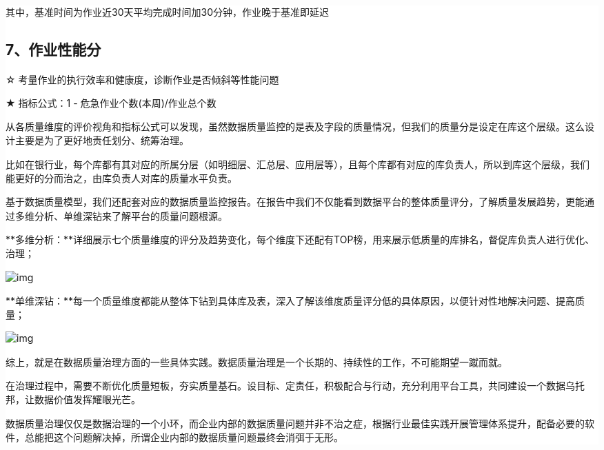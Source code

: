    其中，基准时间为作业近30天平均完成时间加30分钟，作业晚于基准即延迟

## 7、**作业性能分**

 ☆  考量作业的执行效率和健康度，诊断作业是否倾斜等性能问题

 ★  指标公式：1 -  危急作业个数(本周)/作业总个数

从各质量维度的评价视角和指标公式可以发现，虽然数据质量监控的是表及字段的质量情况，但我们的质量分是设定在库这个层级。这么设计主要是为了更好地责任划分、统筹治理。

比如在银行业，每个库都有其对应的所属分层（如明细层、汇总层、应用层等），且每个库都有对应的库负责人，所以到库这个层级，我们能更好的分而治之，由库负责人对库的质量水平负责。

基于数据质量模型，我们还配套对应的数据质量监控报告。在报告中我们不仅能看到数据平台的整体质量评分，了解质量发展趋势，更能通过多维分析、单维深钻来了解平台的质量问题根源。

**多维分析：**详细展示七个质量维度的评分及趋势变化，每个维度下还配有TOP榜，用来展示低质量的库排名，督促库负责人进行优化、治理；

![img](https://img-blog.csdnimg.cn/img_convert/f0750ba68b9bc0682c8f82b7004dfcd0.png)



**单维深钻：**每一个质量维度都能从整体下钻到具体库及表，深入了解该维度质量评分低的具体原因，以便针对性地解决问题、提高质量；

![img](https://img-blog.csdnimg.cn/img_convert/9e167c84528d8098cdc2ae8ef3fd4acb.png)

综上，就是在数据质量治理方面的一些具体实践。数据质量治理是一个长期的、持续性的工作，不可能期望一蹴而就。

在治理过程中，需要不断优化质量短板，夯实质量基石。设目标、定责任，积极配合与行动，充分利用平台工具，共同建设一个数据乌托邦，让数据价值发挥耀眼光芒。

数据质量治理仅仅是数据治理的一个小环，而企业内部的数据质量问题并非不治之症，根据行业最佳实践开展管理体系提升，配备必要的软件，总能把这个问题解决掉，所谓企业内部的数据质量问题最终会消弭于无形。